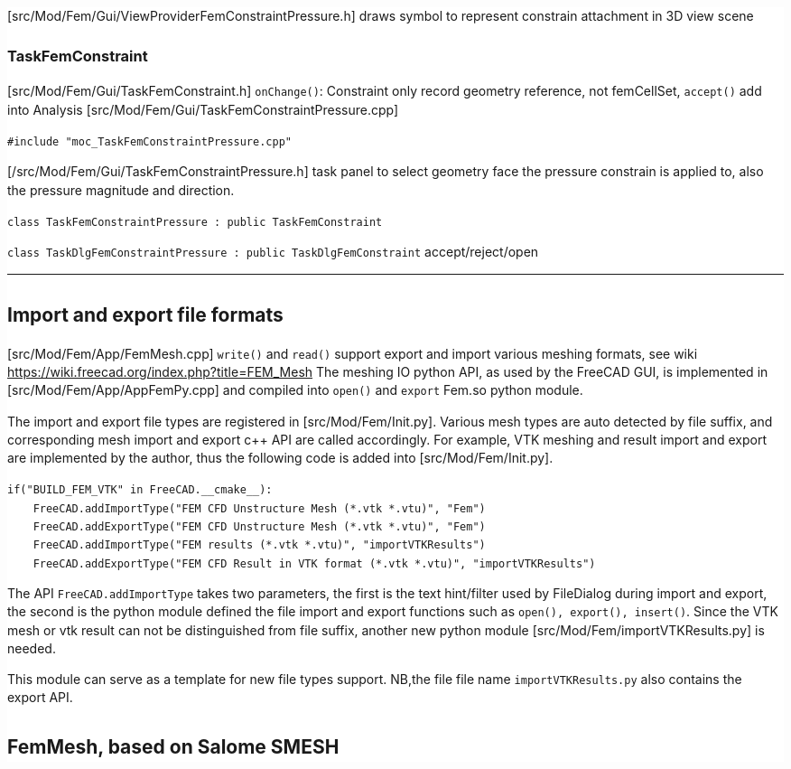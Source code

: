 
[src/Mod/Fem/Gui/ViewProviderFemConstraintPressure.h] draws symbol to represent constrain attachment in 3D view scene

### TaskFemConstraint

[src/Mod/Fem/Gui/TaskFemConstraint.h]
`onChange()`: Constraint only record geometry reference, not femCellSet,
`accept()` add into Analysis
[src/Mod/Fem/Gui/TaskFemConstraintPressure.cpp]
```
#include "moc_TaskFemConstraintPressure.cpp"
```

[/src/Mod/Fem/Gui/TaskFemConstraintPressure.h] task panel to select geometry face the pressure constrain is applied to, also the pressure magnitude and direction.



`class TaskFemConstraintPressure : public TaskFemConstraint`

`class TaskDlgFemConstraintPressure : public TaskDlgFemConstraint`  accept/reject/open

***************************************************************************

## Import and export file formats

[src/Mod/Fem/App/FemMesh.cpp] `write()` and `read()`  support export and import various meshing formats,
see wiki <https://wiki.freecad.org/index.php?title=FEM_Mesh>
The meshing IO python API, as used by the FreeCAD GUI, is implemented in [src/Mod/Fem/App/AppFemPy.cpp] and compiled into `open()`  and `export` Fem.so python module.

The import and export file types are registered in [src/Mod/Fem/Init.py]. Various mesh types are auto detected by file suffix, and corresponding mesh import and export c++ API are called accordingly. For example, VTK meshing and result import and export are implemented by the author, thus the following code is added into [src/Mod/Fem/Init.py].


```
if("BUILD_FEM_VTK" in FreeCAD.__cmake__):
    FreeCAD.addImportType("FEM CFD Unstructure Mesh (*.vtk *.vtu)", "Fem")
    FreeCAD.addExportType("FEM CFD Unstructure Mesh (*.vtk *.vtu)", "Fem")
    FreeCAD.addImportType("FEM results (*.vtk *.vtu)", "importVTKResults")
    FreeCAD.addExportType("FEM CFD Result in VTK format (*.vtk *.vtu)", "importVTKResults")
```

The API `FreeCAD.addImportType` takes two parameters, the first is the text hint/filter used by FileDialog during import and export, the second is the python module defined the file import and export functions such as `open(), export(), insert()`. Since the VTK mesh or vtk result can not be distinguished from file suffix, another new python module [src/Mod/Fem/importVTKResults.py] is needed.

This module can serve as a template for new file types support. NB,the file file name `importVTKResults.py` also contains the export API.

## FemMesh, based on Salome SMESH
